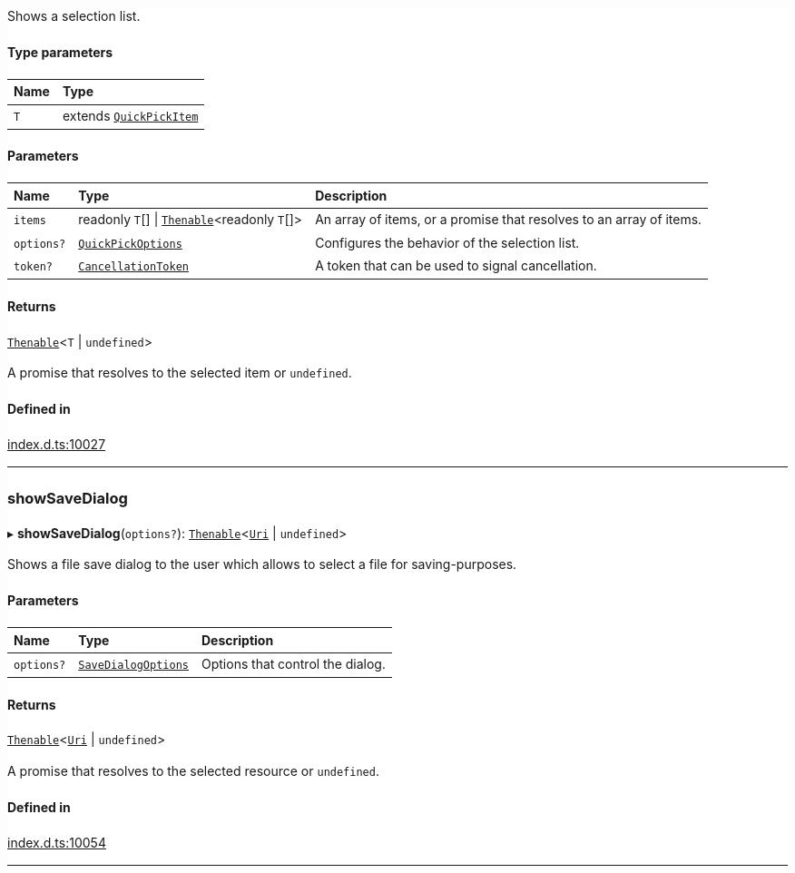 Shows a selection list.

#### Type parameters

| Name | Type |
| :------ | :------ |
| `T` | extends [`QuickPickItem`](../interfaces/codearts_plugin_.QuickPickItem.md) |

#### Parameters

| Name | Type | Description |
| :------ | :------ | :------ |
| `items` | readonly `T`[] \| [`Thenable`](../interfaces/Thenable.md)<readonly `T`[]\> | An array of items, or a promise that resolves to an array of items. |
| `options?` | [`QuickPickOptions`](../interfaces/codearts_plugin_.QuickPickOptions.md) | Configures the behavior of the selection list. |
| `token?` | [`CancellationToken`](../interfaces/codearts_plugin_.CancellationToken.md) | A token that can be used to signal cancellation. |

#### Returns

[`Thenable`](../interfaces/Thenable.md)<`T` \| `undefined`\>

A promise that resolves to the selected item or `undefined`.

#### Defined in

[index.d.ts:10027](https://github.com/shuyaqian/cloudide-plugin-api/blob/3fbdd11/index.d.ts#L10027)

___

### showSaveDialog

▸ **showSaveDialog**(`options?`): [`Thenable`](../interfaces/Thenable.md)<[`Uri`](../classes/codearts_plugin_.Uri.md) \| `undefined`\>

Shows a file save dialog to the user which allows to select a file
for saving-purposes.

#### Parameters

| Name | Type | Description |
| :------ | :------ | :------ |
| `options?` | [`SaveDialogOptions`](../interfaces/codearts_plugin_.SaveDialogOptions.md) | Options that control the dialog. |

#### Returns

[`Thenable`](../interfaces/Thenable.md)<[`Uri`](../classes/codearts_plugin_.Uri.md) \| `undefined`\>

A promise that resolves to the selected resource or `undefined`.

#### Defined in

[index.d.ts:10054](https://github.com/shuyaqian/cloudide-plugin-api/blob/3fbdd11/index.d.ts#L10054)

___
